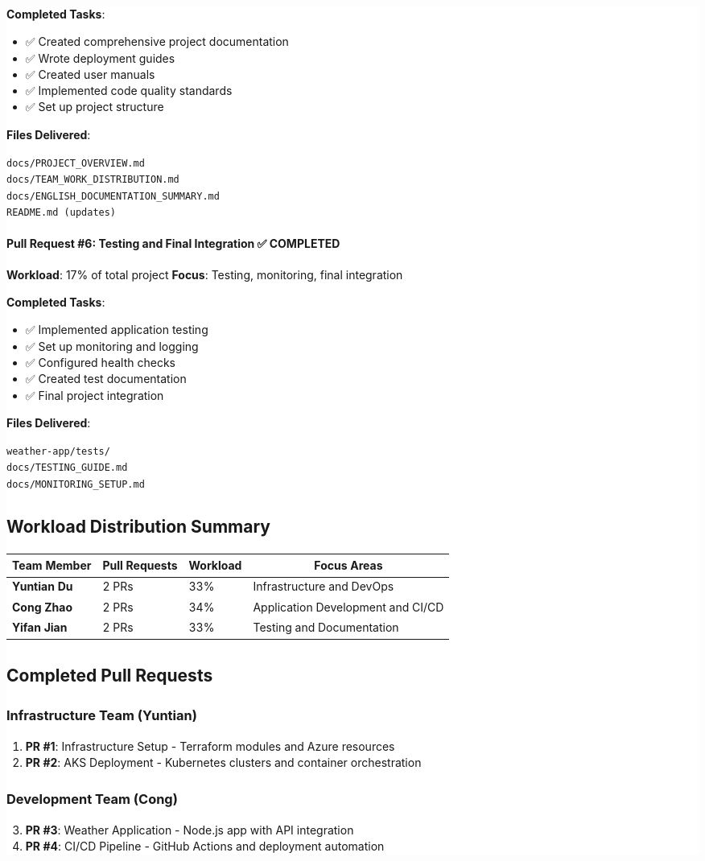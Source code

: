 **Completed Tasks**:
- ✅ Created comprehensive project documentation
- ✅ Wrote deployment guides
- ✅ Created user manuals
- ✅ Implemented code quality standards
- ✅ Set up project structure

**Files Delivered**:
```
docs/PROJECT_OVERVIEW.md
docs/TEAM_WORK_DISTRIBUTION.md
docs/ENGLISH_DOCUMENTATION_SUMMARY.md
README.md (updates)
```

#### **Pull Request #6: Testing and Final Integration** ✅ COMPLETED
**Workload**: 17% of total project
**Focus**: Testing, monitoring, final integration

**Completed Tasks**:
- ✅ Implemented application testing
- ✅ Set up monitoring and logging
- ✅ Configured health checks
- ✅ Created test documentation
- ✅ Final project integration

**Files Delivered**:
```
weather-app/tests/
docs/TESTING_GUIDE.md
docs/MONITORING_SETUP.md
```

## Workload Distribution Summary

| Team Member | Pull Requests | Workload | Focus Areas |
|-------------|---------------|----------|-------------|
| **Yuntian Du** | 2 PRs | 33% | Infrastructure and DevOps |
| **Cong Zhao** | 2 PRs | 34% | Application Development and CI/CD |
| **Yifan Jian** | 2 PRs | 33% | Testing and Documentation |

## Completed Pull Requests

### Infrastructure Team (Yuntian)
1. **PR #1**: Infrastructure Setup - Terraform modules and Azure resources
2. **PR #2**: AKS Deployment - Kubernetes clusters and container orchestration

### Development Team (Cong)
3. **PR #3**: Weather Application - Node.js app with API integration
4. **PR #4**: CI/CD Pipeline - GitHub Actions and deployment automation
